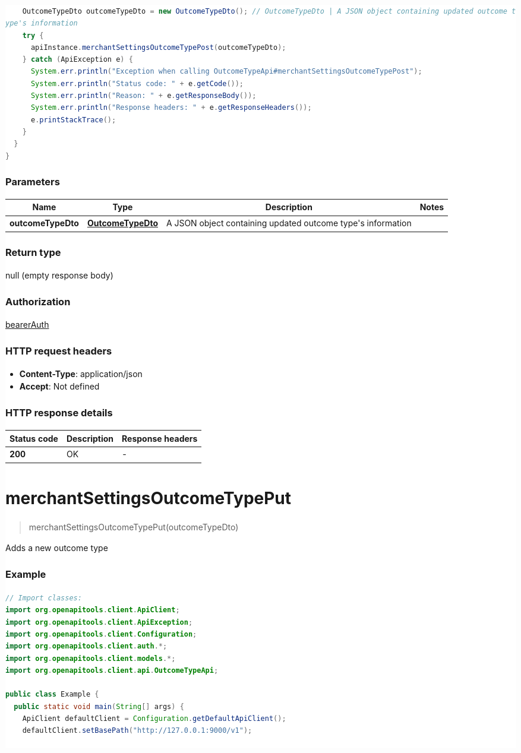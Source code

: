 ```java
    OutcomeTypeDto outcomeTypeDto = new OutcomeTypeDto(); // OutcomeTypeDto | A JSON object containing updated outcome type's information
    try {
      apiInstance.merchantSettingsOutcomeTypePost(outcomeTypeDto);
    } catch (ApiException e) {
      System.err.println("Exception when calling OutcomeTypeApi#merchantSettingsOutcomeTypePost");
      System.err.println("Status code: " + e.getCode());
      System.err.println("Reason: " + e.getResponseBody());
      System.err.println("Response headers: " + e.getResponseHeaders());
      e.printStackTrace();
    }
  }
}
```

### Parameters

| Name | Type | Description  | Notes |
|------------- | ------------- | ------------- | -------------|
| **outcomeTypeDto** | [**OutcomeTypeDto**](OutcomeTypeDto.md)| A JSON object containing updated outcome type&#39;s information | |

### Return type

null (empty response body)

### Authorization

[bearerAuth](../README.md#bearerAuth)

### HTTP request headers

 - **Content-Type**: application/json
 - **Accept**: Not defined

### HTTP response details
| Status code | Description | Response headers |
|-------------|-------------|------------------|
| **200** | OK |  -  |

<a name="merchantSettingsOutcomeTypePut"></a>
# **merchantSettingsOutcomeTypePut**
> merchantSettingsOutcomeTypePut(outcomeTypeDto)



Adds a new outcome type

### Example
```java
// Import classes:
import org.openapitools.client.ApiClient;
import org.openapitools.client.ApiException;
import org.openapitools.client.Configuration;
import org.openapitools.client.auth.*;
import org.openapitools.client.models.*;
import org.openapitools.client.api.OutcomeTypeApi;

public class Example {
  public static void main(String[] args) {
    ApiClient defaultClient = Configuration.getDefaultApiClient();
    defaultClient.setBasePath("http://127.0.0.1:9000/v1");
    
```